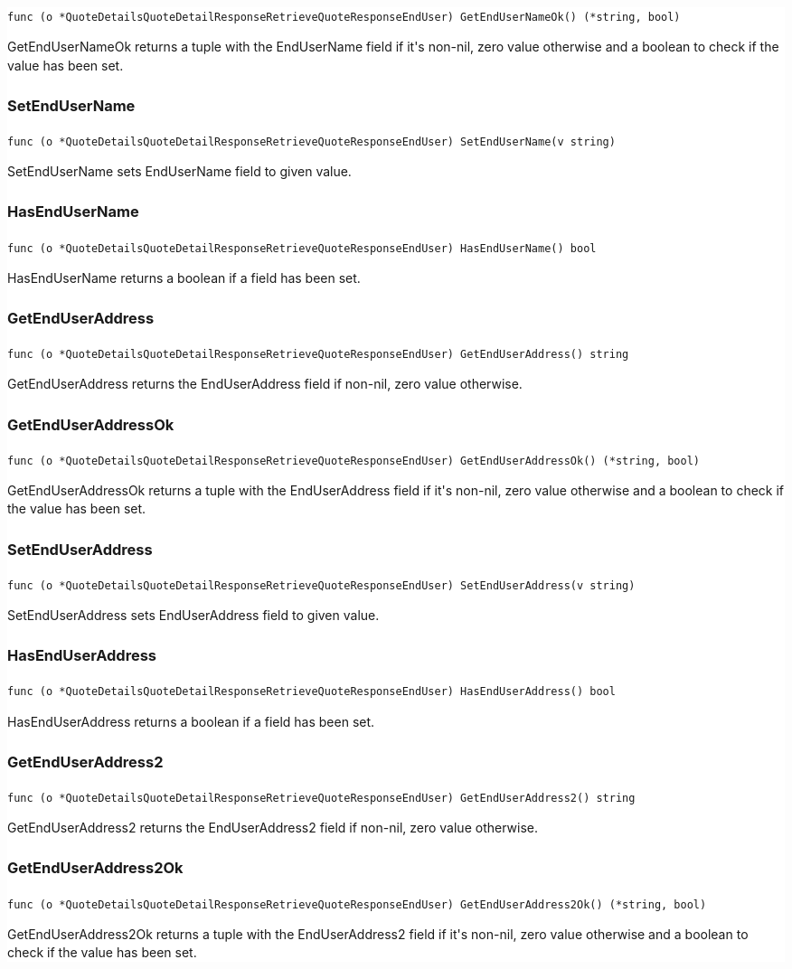 `func (o *QuoteDetailsQuoteDetailResponseRetrieveQuoteResponseEndUser) GetEndUserNameOk() (*string, bool)`

GetEndUserNameOk returns a tuple with the EndUserName field if it's non-nil, zero value otherwise
and a boolean to check if the value has been set.

### SetEndUserName

`func (o *QuoteDetailsQuoteDetailResponseRetrieveQuoteResponseEndUser) SetEndUserName(v string)`

SetEndUserName sets EndUserName field to given value.

### HasEndUserName

`func (o *QuoteDetailsQuoteDetailResponseRetrieveQuoteResponseEndUser) HasEndUserName() bool`

HasEndUserName returns a boolean if a field has been set.

### GetEndUserAddress

`func (o *QuoteDetailsQuoteDetailResponseRetrieveQuoteResponseEndUser) GetEndUserAddress() string`

GetEndUserAddress returns the EndUserAddress field if non-nil, zero value otherwise.

### GetEndUserAddressOk

`func (o *QuoteDetailsQuoteDetailResponseRetrieveQuoteResponseEndUser) GetEndUserAddressOk() (*string, bool)`

GetEndUserAddressOk returns a tuple with the EndUserAddress field if it's non-nil, zero value otherwise
and a boolean to check if the value has been set.

### SetEndUserAddress

`func (o *QuoteDetailsQuoteDetailResponseRetrieveQuoteResponseEndUser) SetEndUserAddress(v string)`

SetEndUserAddress sets EndUserAddress field to given value.

### HasEndUserAddress

`func (o *QuoteDetailsQuoteDetailResponseRetrieveQuoteResponseEndUser) HasEndUserAddress() bool`

HasEndUserAddress returns a boolean if a field has been set.

### GetEndUserAddress2

`func (o *QuoteDetailsQuoteDetailResponseRetrieveQuoteResponseEndUser) GetEndUserAddress2() string`

GetEndUserAddress2 returns the EndUserAddress2 field if non-nil, zero value otherwise.

### GetEndUserAddress2Ok

`func (o *QuoteDetailsQuoteDetailResponseRetrieveQuoteResponseEndUser) GetEndUserAddress2Ok() (*string, bool)`

GetEndUserAddress2Ok returns a tuple with the EndUserAddress2 field if it's non-nil, zero value otherwise
and a boolean to check if the value has been set.
